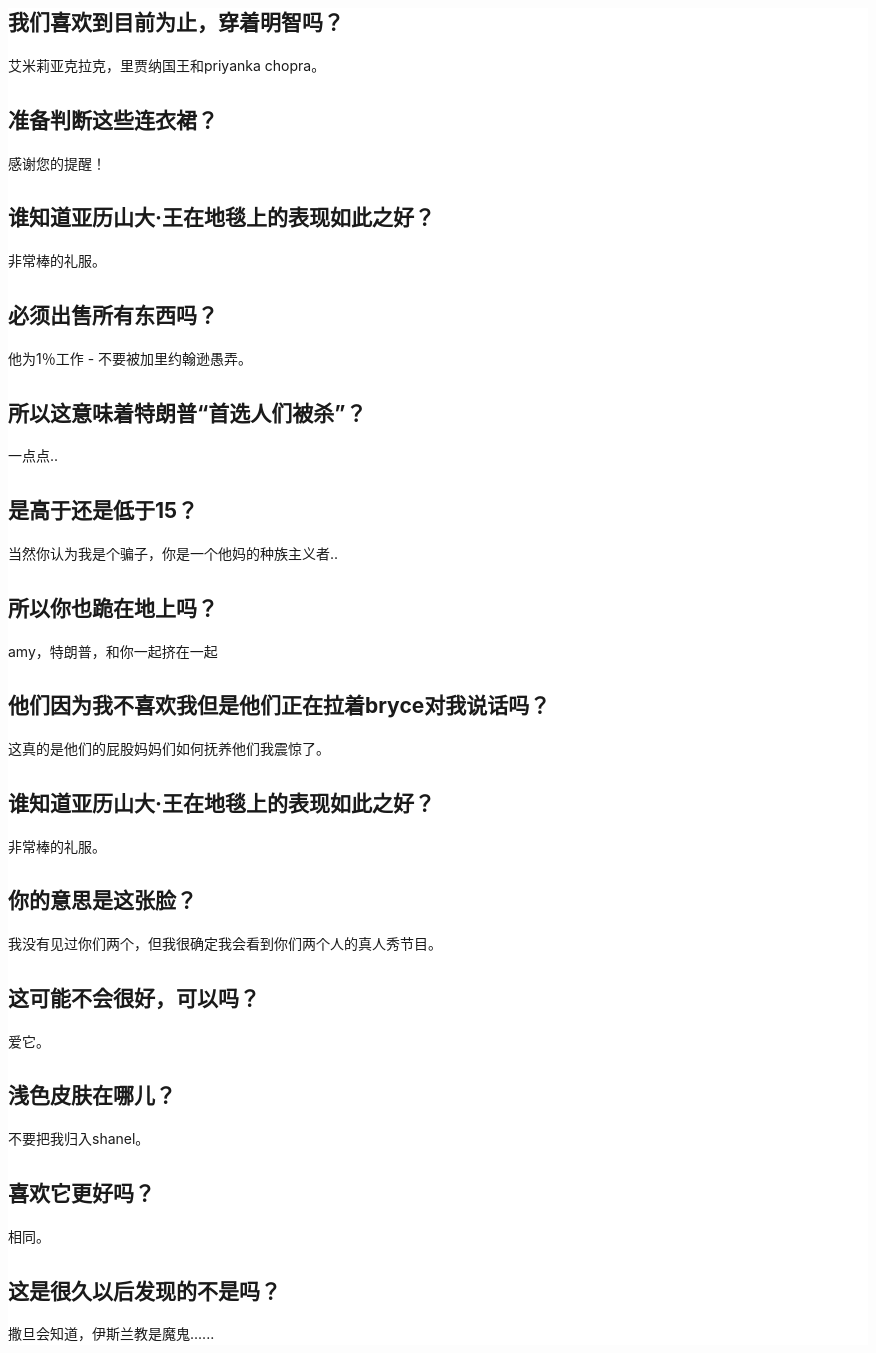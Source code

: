 ## 我们喜欢到目前为止，穿着明智吗？
艾米莉亚克拉克，里贾纳国王和priyanka chopra。

## 准备判断这些连衣裙？
感谢您的提醒！

## 谁知道亚历山大·王在地毯上的表现如此之好？
非常棒的礼服。

## 必须出售所有东西吗？
他为1％工作 - 不要被加里约翰逊愚弄。

## 所以这意味着特朗普“首选人们被杀”？
一点点..

## 是高于还是低于15？
当然你认为我是个骗子，你是一个他妈的种族主义者..

## 所以你也跪在地上吗？
amy，特朗普，和你一起挤在一起

## 他们因为我不喜欢我但是他们正在拉着bryce对我说话吗？
这真的是他们的屁股妈妈们如何抚养他们我震惊了。

## 谁知道亚历山大·王在地毯上的表现如此之好？
非常棒的礼服。

## 你的意思是这张脸？
我没有见过你们两个，但我很确定我会看到你们两个人的真人秀节目。

## 这可能不会很好，可以吗？
爱它。

## 浅色皮肤在哪儿？
不要把我归入shanel。

## 喜欢它更好吗？
相同。

## 这是很久以后发现的不是吗？
撒旦会知道，伊斯兰教是魔鬼......
